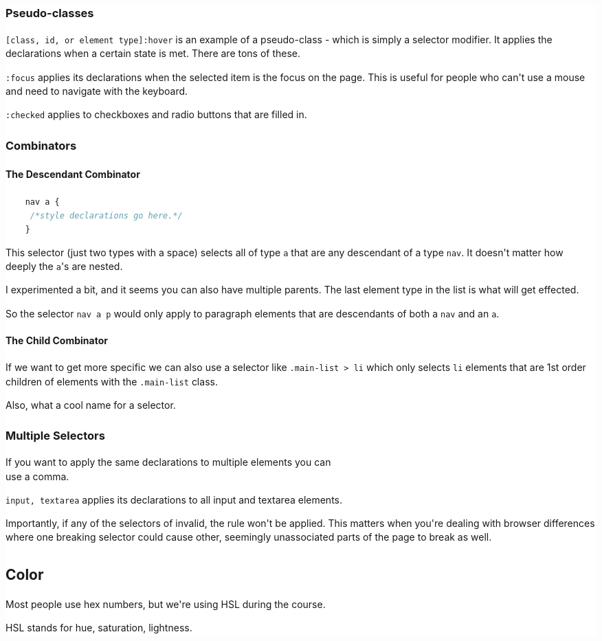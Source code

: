 ### Pseudo-classes

`[class, id, or element type]:hover` is an example of a pseudo-class - which is simply a selector modifier. 
It applies the declarations when a certain state is met. There are tons of these. 

`:focus` applies its declarations when the selected item is the focus on the page. This is useful for people
who can't use a mouse and need to navigate with the keyboard. 

`:checked` applies to checkboxes and radio buttons that are filled in. 

### Combinators

#### The Descendant Combinator

```CSS
    nav a {
     /*style declarations go here.*/
    }
```

This selector (just two types with a space) selects all of type `a` that are 
any descendant of a type `nav`. It doesn't matter how deeply the `a`'s are nested. 

I experimented a bit, and it seems you can also have multiple parents. The last element type
in the list is what will get effected. 

So the selector `nav a p` would only apply to paragraph elements that are descendants of
both a `nav` and an `a`. 

#### The Child Combinator

If we want to get more specific we can also use a selector like `.main-list > li`
which only selects `li` elements that are 1st order children of elements with the `.main-list` class. 

Also, what a cool name for a selector. 

### Multiple Selectors

If you want to apply the same declarations to multiple elements you can  
use a comma. 

`input, textarea` applies its declarations to all  input and textarea elements. 

Importantly, if any of the selectors of invalid, the rule won't be applied. 
This matters when you're dealing with browser differences where one breaking 
selector could cause other, seemingly unassociated parts of the page to break as well. 

## Color

Most people use hex numbers, but we're using HSL during the course. 

HSL stands for hue, saturation, lightness. 
